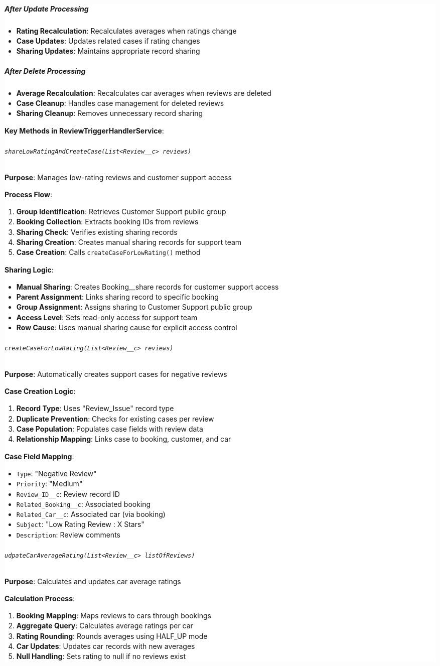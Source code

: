 ##### After Update Processing
- **Rating Recalculation**: Recalculates averages when ratings change
- **Case Updates**: Updates related cases if rating changes
- **Sharing Updates**: Maintains appropriate record sharing

##### After Delete Processing
- **Average Recalculation**: Recalculates car averages when reviews are deleted
- **Case Cleanup**: Handles case management for deleted reviews
- **Sharing Cleanup**: Removes unnecessary record sharing

**Key Methods in ReviewTriggerHandlerService**:

###### `shareLowRatingAndCreateCase(List<Review__c> reviews)`
**Purpose**: Manages low-rating reviews and customer support access

**Process Flow**:
1. **Group Identification**: Retrieves Customer Support public group
2. **Booking Collection**: Extracts booking IDs from reviews
3. **Sharing Check**: Verifies existing sharing records
4. **Sharing Creation**: Creates manual sharing records for support team
5. **Case Creation**: Calls `createCaseForLowRating()` method

**Sharing Logic**:
- **Manual Sharing**: Creates Booking__share records for customer support access
- **Parent Assignment**: Links sharing record to specific booking
- **Group Assignment**: Assigns sharing to Customer Support public group
- **Access Level**: Sets read-only access for support team
- **Row Cause**: Uses manual sharing cause for explicit access control

###### `createCaseForLowRating(List<Review__c> reviews)`
**Purpose**: Automatically creates support cases for negative reviews

**Case Creation Logic**:
1. **Record Type**: Uses "Review_Issue" record type
2. **Duplicate Prevention**: Checks for existing cases per review
3. **Case Population**: Populates case fields with review data
4. **Relationship Mapping**: Links case to booking, customer, and car

**Case Field Mapping**:
- `Type`: "Negative Review"
- `Priority`: "Medium"
- `Review_ID__c`: Review record ID
- `Related_Booking__c`: Associated booking
- `Related_Car__c`: Associated car (via booking)
- `Subject`: "Low Rating Review : X Stars"
- `Description`: Review comments

###### `udpateCarAverageRating(List<Review__c> listOfReviews)`
**Purpose**: Calculates and updates car average ratings

**Calculation Process**:
1. **Booking Mapping**: Maps reviews to cars through bookings
2. **Aggregate Query**: Calculates average ratings per car
3. **Rating Rounding**: Rounds averages using HALF_UP mode
4. **Car Updates**: Updates car records with new averages
5. **Null Handling**: Sets rating to null if no reviews exist
